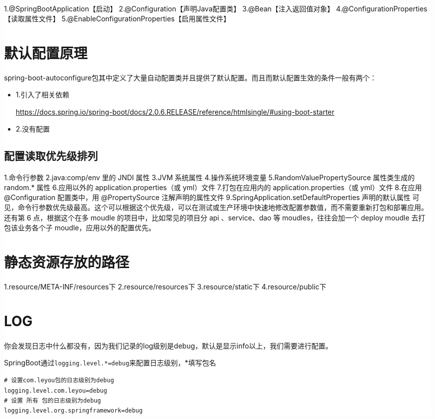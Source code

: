 1.@SpringBootApplication【启动】
2.@Configuration【声明Java配置类】
3.@Bean【注入返回值对象】
4.@ConfigurationProperties【读取属性文件】
5.@EnableConfigurationProperties【启用属性文件】

# 默认配置原理

spring-boot-autoconfigure包其中定义了大量自动配置类并且提供了默认配置。而且而默认配置生效的条件一般有两个：

- 1.引入了相关依赖

  https://docs.spring.io/spring-boot/docs/2.0.6.RELEASE/reference/htmlsingle/#using-boot-starter

- 2.没有配置

## 配置读取优先级排列

1.命令行参数
2.java:comp/env 里的 JNDI 属性
3.JVM 系统属性
4.操作系统环境变量
5.RandomValuePropertySource 属性类生成的 random.* 属性
6.应用以外的 application.properties（或 yml）文件
7.打包在应用内的 application.properties（或 yml）文件
8.在应用 @Configuration 配置类中，用 @PropertySource 注解声明的属性文件
9.SpringApplication.setDefaultProperties 声明的默认属性
可见，命令行参数优先级最高。这个可以根据这个优先级，可以在测试或生产环境中快速地修改配置参数值，而不需要重新打包和部署应用。
还有第 6 点，根据这个在多 moudle 的项目中，比如常见的项目分 api 、service、dao 等 moudles，往往会加一个 deploy moudle 去打包该业务各个子 moudle，应用以外的配置优先。

# 静态资源存放的路径

1.resource/META-INF/resources下
2.resource/resources下
3.resource/static下
4.resource/public下

# LOG



你会发现日志中什么都没有，因为我们记录的log级别是debug，默认是显示info以上，我们需要进行配置。

SpringBoot通过`logging.level.*=debug`来配置日志级别，*填写包名

```properties
# 设置com.leyou包的日志级别为debug
logging.level.com.leyou=debug
# 设置 所有 包的日志级别为debug
logging.level.org.springframework=debug
```
